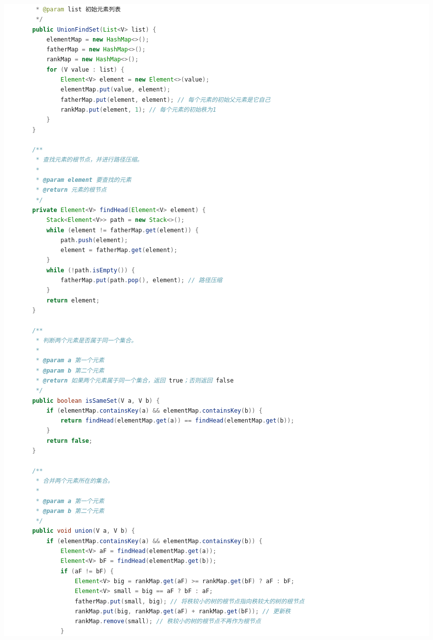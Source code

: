 ```java
		 * @param list 初始元素列表
		 */
		public UnionFindSet(List<V> list) {
			elementMap = new HashMap<>();
			fatherMap = new HashMap<>();
			rankMap = new HashMap<>();
			for (V value : list) {
				Element<V> element = new Element<>(value);
				elementMap.put(value, element);
				fatherMap.put(element, element); // 每个元素的初始父元素是它自己
				rankMap.put(element, 1); // 每个元素的初始秩为1
			}
		}

		/**
		 * 查找元素的根节点，并进行路径压缩。
		 *
		 * @param element 要查找的元素
		 * @return 元素的根节点
		 */
		private Element<V> findHead(Element<V> element) {
			Stack<Element<V>> path = new Stack<>();
			while (element != fatherMap.get(element)) {
				path.push(element);
				element = fatherMap.get(element);
			}
			while (!path.isEmpty()) {
				fatherMap.put(path.pop(), element); // 路径压缩
			}
			return element;
		}

		/**
		 * 判断两个元素是否属于同一个集合。
		 *
		 * @param a 第一个元素
		 * @param b 第二个元素
		 * @return 如果两个元素属于同一个集合，返回 true；否则返回 false
		 */
		public boolean isSameSet(V a, V b) {
			if (elementMap.containsKey(a) && elementMap.containsKey(b)) {
				return findHead(elementMap.get(a)) == findHead(elementMap.get(b));
			}
			return false;
		}

		/**
		 * 合并两个元素所在的集合。
		 *
		 * @param a 第一个元素
		 * @param b 第二个元素
		 */
		public void union(V a, V b) {
			if (elementMap.containsKey(a) && elementMap.containsKey(b)) {
				Element<V> aF = findHead(elementMap.get(a));
				Element<V> bF = findHead(elementMap.get(b));
				if (aF != bF) {
					Element<V> big = rankMap.get(aF) >= rankMap.get(bF) ? aF : bF;
					Element<V> small = big == aF ? bF : aF;
					fatherMap.put(small, big); // 将秩较小的树的根节点指向秩较大的树的根节点
					rankMap.put(big, rankMap.get(aF) + rankMap.get(bF)); // 更新秩
					rankMap.remove(small); // 秩较小的树的根节点不再作为根节点
				}
```